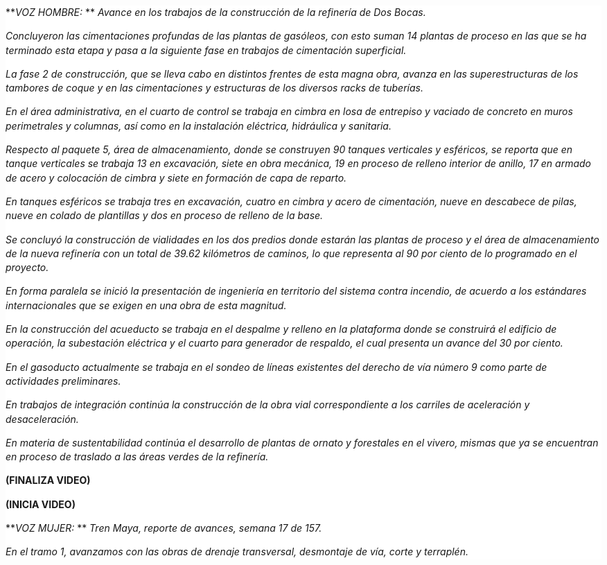 **_VOZ HOMBRE:_ ** _Avance en los trabajos de la construcción de la refinería
de Dos Bocas._

_Concluyeron las cimentaciones profundas de las plantas de gasóleos, con esto
suman 14 plantas de proceso en las que se ha terminado esta etapa y pasa a la
siguiente fase en trabajos de cimentación superficial._

_La fase 2 de construcción, que se lleva cabo en distintos frentes de esta
magna obra, avanza en las superestructuras de los tambores de coque y en las
cimentaciones y estructuras de los diversos racks de tuberías._

_En el área administrativa, en el cuarto de control se trabaja en cimbra en
losa de entrepiso y vaciado de concreto en muros perimetrales y columnas, así
como en la instalación eléctrica, hidráulica y sanitaria._

_Respecto al paquete 5, área de almacenamiento, donde se construyen 90 tanques
verticales y esféricos, se reporta que en tanque verticales se trabaja 13 en
excavación, siete en obra mecánica, 19 en proceso de relleno interior de
anillo, 17 en armado de acero y colocación de cimbra y siete en formación de
capa de reparto._

_En tanques esféricos se trabaja tres en excavación, cuatro en cimbra y acero
de cimentación, nueve en descabece de pilas, nueve en colado de plantillas y
dos en proceso de relleno de la base._

_Se concluyó la construcción de vialidades en los dos predios donde estarán
las plantas de proceso y el área de almacenamiento de la nueva refinería con
un total de 39.62 kilómetros de caminos, lo que representa al 90 por ciento de
lo programado en el proyecto._

_En forma paralela se inició la presentación de ingeniería en territorio del
sistema contra incendio, de acuerdo a los estándares internacionales que se
exigen en una obra de esta magnitud._

_En la construcción del acueducto se trabaja en el despalme y relleno en la
plataforma donde se construirá el edificio de operación, la subestación
eléctrica y el cuarto para generador de respaldo, el cual presenta un avance
del 30 por ciento._

_En el gasoducto actualmente se trabaja en el sondeo de líneas existentes del
derecho de vía número 9 como parte de actividades preliminares._

_En trabajos de integración continúa la construcción de la obra vial
correspondiente a los carriles de aceleración y desaceleración._

_En materia de sustentabilidad continúa el desarrollo de plantas de ornato y
forestales en el vivero, mismas que ya se encuentran en proceso de traslado a
las áreas verdes de la refinería._

**(FINALIZA VIDEO)**

**(INICIA VIDEO)**

**_VOZ MUJER:_ ** _Tren Maya, reporte de avances, semana 17 de 157._

_En el tramo 1, avanzamos con las obras de drenaje transversal, desmontaje de
vía, corte y terraplén._
